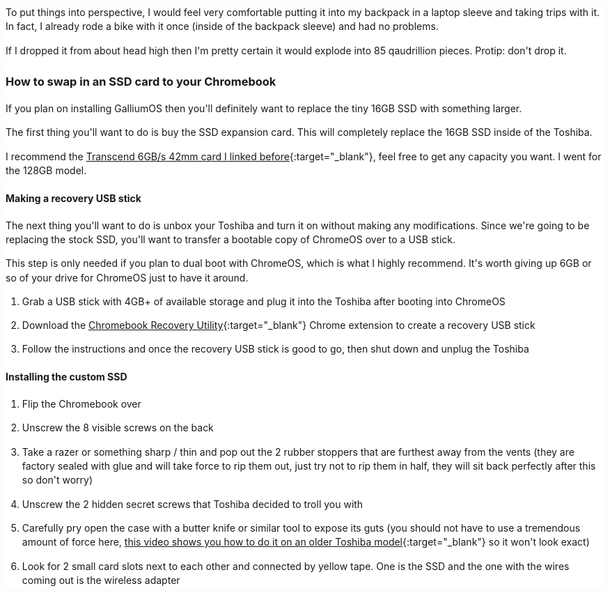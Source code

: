 To put things into perspective, I would feel very comfortable putting it into
my backpack in a laptop sleeve and taking trips with it. In fact, I already
rode a bike with it once (inside of the backpack sleeve) and had no problems.

If I dropped it from about head high then I'm pretty certain it would explode
into 85 qaudrillion pieces. Protip: don't drop it.

### How to swap in an SSD card to your Chromebook

If you plan on installing GalliumOS then you'll definitely want to replace the
tiny 16GB SSD with something larger.

The first thing you'll want to do is buy the SSD expansion card. This will
completely replace the 16GB SSD inside of the Toshiba.

I recommend the [Transcend 6GB/s 42mm card I linked before](https://www.amazon.com/gp/product/B00KLTPUU0/ref=as_li_qf_sp_asin_il_tl?ie=UTF8&tag=nickjanetakis-20&camp=1789&creative=9325&linkCode=as2&creativeASIN=B00KLTPUU0&linkId=91bb6d10027c9167c4dfa2936986b1ee){:target="_blank"},
feel free to get any capacity you want. I went for the 128GB model.

#### Making a recovery USB stick

The next thing you'll want to do is unbox your Toshiba and turn it on without
making any modifications. Since we're going to be replacing the stock SSD, you'll
want to transfer a bootable copy of ChromeOS over to a USB stick.

This step is only needed if you plan to dual boot with ChromeOS, which is what
I highly recommend. It's worth giving up 6GB or so of your drive for ChromeOS
just to have it around.

1. Grab a USB stick with 4GB+ of available storage and plug it into the Toshiba
after booting into ChromeOS

2. Download the [Chromebook Recovery Utility](https://chrome.google.com/webstore/detail/chromebook-recovery-utili/jndclpdbaamdhonoechobihbbiimdgai){:target="_blank"} Chrome extension to create a recovery USB stick

3. Follow the instructions and once the recovery USB stick is good to go, then shut down and unplug the Toshiba

#### Installing the custom SSD

1. Flip the Chromebook over

2. Unscrew the 8 visible screws on the back

3. Take a razer or something sharp / thin and pop out the 2 rubber stoppers that are furthest away from the vents (they are factory sealed with glue and will take force to rip them out, just try not to rip them in half, they will sit back perfectly after this so don't worry)

4. Unscrew the 2 hidden secret screws that Toshiba decided to troll you with

5. Carefully pry open the case with a butter knife or similar tool to expose its guts (you should not have to use a tremendous amount of force here, [this video shows you how to do it on an older Toshiba model](https://youtu.be/Jh30o8Ud9fo?t=46){:target="_blank"} so it won't look exact)

6. Look for 2 small card slots next to each other and connected by yellow tape. One is the SSD and the one with the wires coming out is the wireless adapter
